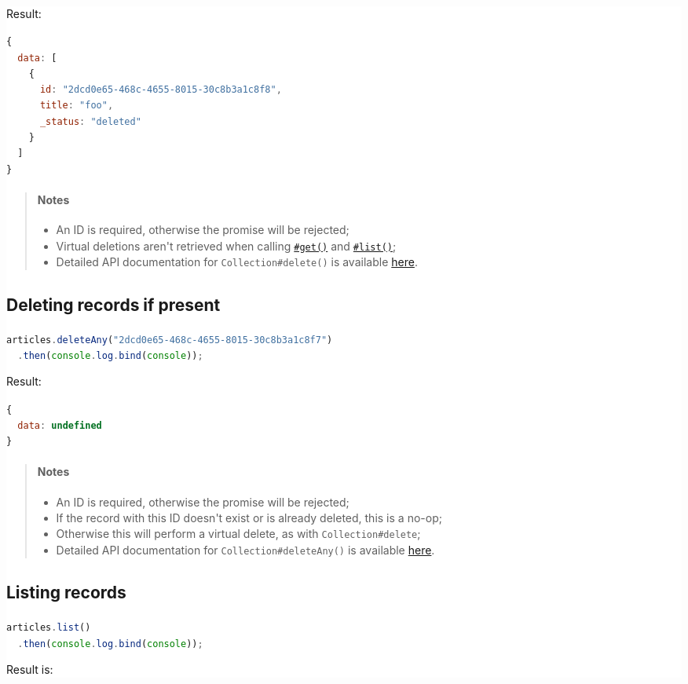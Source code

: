 Result:

```js
{
  data: [
    {
      id: "2dcd0e65-468c-4655-8015-30c8b3a1c8f8",
      title: "foo",
      _status: "deleted"
    }
  ]
}
```

> #### Notes
>
> - An ID is required, otherwise the promise will be rejected;
> - Virtual deletions aren't retrieved when calling [`#get()`](https://doc.esdoc.org/github.com/Kinto/kinto.js/class/src/collection.js~Collection.html#instance-method-get) and [`#list()`](https://doc.esdoc.org/github.com/Kinto/kinto.js/class/src/collection.js~Collection.html#instance-method-list);
> - Detailed API documentation for `Collection#delete()` is available [here](https://doc.esdoc.org/github.com/Kinto/kinto.js/class/src/collection.js~Collection.html#instance-method-delete).

## Deleting records if present

```js
articles.deleteAny("2dcd0e65-468c-4655-8015-30c8b3a1c8f7")
  .then(console.log.bind(console));
```

Result:

```js
{
  data: undefined
}
```

> #### Notes
>
> - An ID is required, otherwise the promise will be rejected;
> - If the record with this ID doesn't exist or is already deleted, this is a no-op;
> - Otherwise this will perform a virtual delete, as with `Collection#delete`;
> - Detailed API documentation for `Collection#deleteAny()` is available [here](https://doc.esdoc.org/github.com/Kinto/kinto.js/class/src/collection.js~Collection.html#instance-method-deleteAny).

## Listing records

```js
articles.list()
  .then(console.log.bind(console));
```

Result is:
